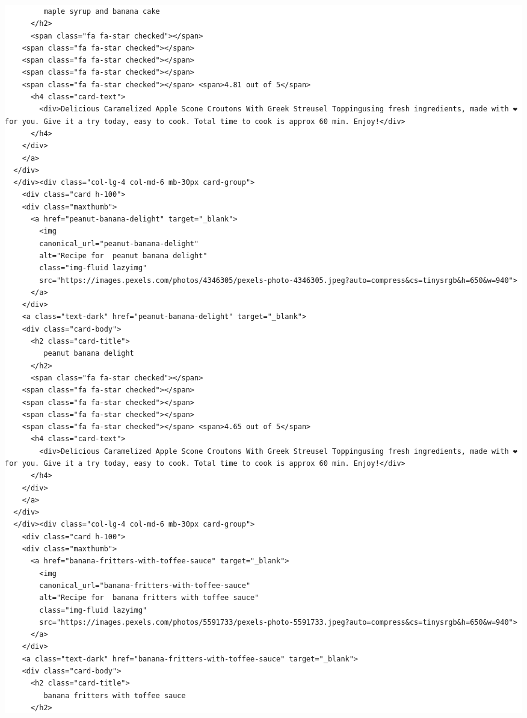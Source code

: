              maple syrup and banana cake
          </h2>
          <span class="fa fa-star checked"></span>
        <span class="fa fa-star checked"></span>
        <span class="fa fa-star checked"></span>
        <span class="fa fa-star checked"></span>
        <span class="fa fa-star checked"></span> <span>4.81 out of 5</span>
          <h4 class="card-text">
            <div>Delicious Caramelized Apple Scone Croutons With Greek Streusel Toppingusing fresh ingredients, made with ❤️ for you. Give it a try today, easy to cook. Total time to cook is approx 60 min. Enjoy!</div>
          </h4>
        </div>
        </a>
      </div>
      </div><div class="col-lg-4 col-md-6 mb-30px card-group">
        <div class="card h-100">
        <div class="maxthumb">
          <a href="peanut-banana-delight" target="_blank">
            <img
            canonical_url="peanut-banana-delight"
            alt="Recipe for  peanut banana delight"
            class="img-fluid lazyimg"
            src="https://images.pexels.com/photos/4346305/pexels-photo-4346305.jpeg?auto=compress&cs=tinysrgb&h=650&w=940">
          </a>
        </div>
        <a class="text-dark" href="peanut-banana-delight" target="_blank">
        <div class="card-body">
          <h2 class="card-title">
             peanut banana delight
          </h2>
          <span class="fa fa-star checked"></span>
        <span class="fa fa-star checked"></span>
        <span class="fa fa-star checked"></span>
        <span class="fa fa-star checked"></span>
        <span class="fa fa-star checked"></span> <span>4.65 out of 5</span>
          <h4 class="card-text">
            <div>Delicious Caramelized Apple Scone Croutons With Greek Streusel Toppingusing fresh ingredients, made with ❤️ for you. Give it a try today, easy to cook. Total time to cook is approx 60 min. Enjoy!</div>
          </h4>
        </div>
        </a>
      </div>
      </div><div class="col-lg-4 col-md-6 mb-30px card-group">
        <div class="card h-100">
        <div class="maxthumb">
          <a href="banana-fritters-with-toffee-sauce" target="_blank">
            <img
            canonical_url="banana-fritters-with-toffee-sauce"
            alt="Recipe for  banana fritters with toffee sauce"
            class="img-fluid lazyimg"
            src="https://images.pexels.com/photos/5591733/pexels-photo-5591733.jpeg?auto=compress&cs=tinysrgb&h=650&w=940">
          </a>
        </div>
        <a class="text-dark" href="banana-fritters-with-toffee-sauce" target="_blank">
        <div class="card-body">
          <h2 class="card-title">
             banana fritters with toffee sauce
          </h2>